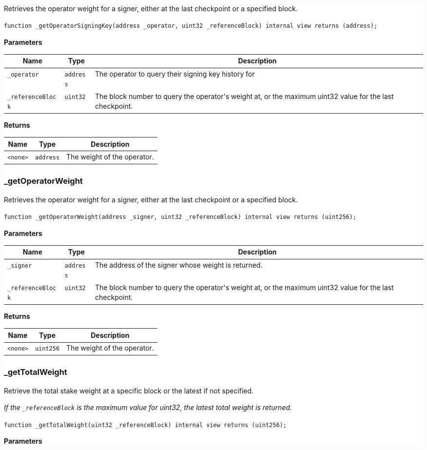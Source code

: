 Retrieves the operator weight for a signer, either at the last checkpoint or a specified block.


```solidity
function _getOperatorSigningKey(address _operator, uint32 _referenceBlock) internal view returns (address);
```
**Parameters**

|Name|Type|Description|
|----|----|-----------|
|`_operator`|`address`|The operator to query their signing key history for|
|`_referenceBlock`|`uint32`|The block number to query the operator's weight at, or the maximum uint32 value for the last checkpoint.|

**Returns**

|Name|Type|Description|
|----|----|-----------|
|`<none>`|`address`|The weight of the operator.|


### _getOperatorWeight

Retrieves the operator weight for a signer, either at the last checkpoint or a specified block.


```solidity
function _getOperatorWeight(address _signer, uint32 _referenceBlock) internal view returns (uint256);
```
**Parameters**

|Name|Type|Description|
|----|----|-----------|
|`_signer`|`address`|The address of the signer whose weight is returned.|
|`_referenceBlock`|`uint32`|The block number to query the operator's weight at, or the maximum uint32 value for the last checkpoint.|

**Returns**

|Name|Type|Description|
|----|----|-----------|
|`<none>`|`uint256`|The weight of the operator.|


### _getTotalWeight

Retrieve the total stake weight at a specific block or the latest if not specified.

*If the `_referenceBlock` is the maximum value for uint32, the latest total weight is returned.*


```solidity
function _getTotalWeight(uint32 _referenceBlock) internal view returns (uint256);
```
**Parameters**
